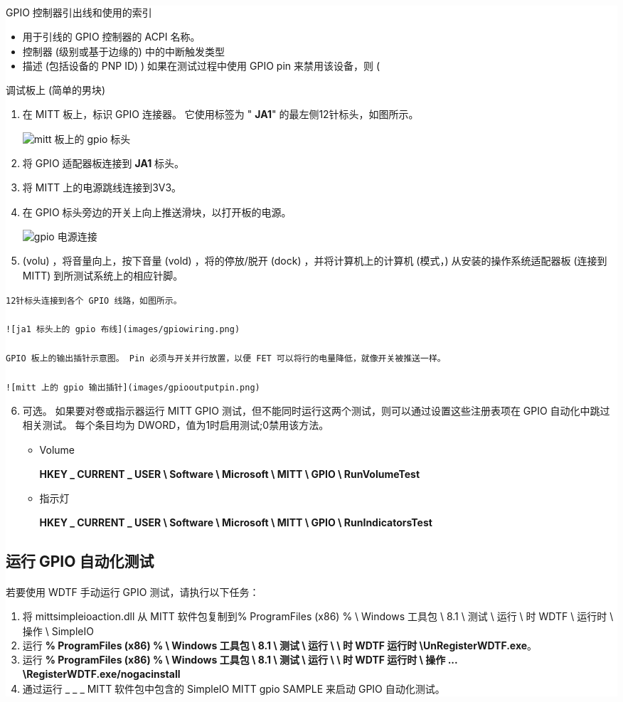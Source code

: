 <td>GPIO 控制器引出线和使用的索引</td>
<td><ul>
<li>用于引线的 GPIO 控制器的 ACPI 名称。</li>
<li>控制器 (级别或基于边缘的) 中的中断触发类型</li>
<li>描述 (包括设备的 PNP ID) ) 如果在测试过程中使用 GPIO pin 来禁用该设备，则 (</li>
</ul></td>
<td>调试板上 (简单的男块) </td>
</tr>
</tbody>
</table>

 

1.  在 MITT 板上，标识 GPIO 连接器。 它使用标签为 " **JA1**" 的最左侧12针标头，如图所示。

    ![mitt 板上的 gpio 标头](images/gpioheader.jpg)

2.  将 GPIO 适配器板连接到 **JA1** 标头。
3.  将 MITT 上的电源跳线连接到3V3。
4.  在 GPIO 标头旁边的开关上向上推送滑块，以打开板的电源。

    ![gpio 电源连接](images/gpiopower.png)

5.   (volu) ，将音量向上，按下音量 (vold) ，将的停放/脱开 (dock) ，并将计算机上的计算机 (模式，) 从安装的操作系统适配器板 (连接到 MITT) 到所测试系统上的相应针脚。

    12针标头连接到各个 GPIO 线路，如图所示。

    ![ja1 标头上的 gpio 布线](images/gpiowiring.png)

    GPIO 板上的输出插针示意图。 Pin 必须与开关并行放置，以便 FET 可以将行的电量降低，就像开关被推送一样。

    ![mitt 上的 gpio 输出插针](images/gpiooutputpin.png)

6.  可选。 如果要对卷或指示器运行 MITT GPIO 测试，但不能同时运行这两个测试，则可以通过设置这些注册表项在 GPIO 自动化中跳过相关测试。 每个条目均为 DWORD，值为1时启用测试;0禁用该方法。
    -   Volume

        **HKEY \_ CURRENT \_ USER \\ Software \\ Microsoft \\ MITT \\ GPIO \\ RunVolumeTest**

    -   指示灯

        **HKEY \_ CURRENT \_ USER \\ Software \\ Microsoft \\ MITT \\ GPIO \\ RunIndicatorsTest**

## <a name="run-gpio-automation-tests"></a>运行 GPIO 自动化测试


若要使用 WDTF 手动运行 GPIO 测试，请执行以下任务：

1.  将 mittsimpleioaction.dll 从 MITT 软件包复制到% ProgramFiles (x86) % \\ Windows 工具包 \\ 8.1 \\ 测试 \\ 运行 \\ 时 WDTF \\ 运行时 \\ 操作 \\ SimpleIO
2.  运行 **% ProgramFiles (x86) % \\ Windows 工具包 \\ 8.1 \\ 测试 \\ 运行 \\ \\ 时 WDTF 运行时 \\UnRegisterWDTF.exe**。
3.  运行 **% ProgramFiles (x86) % \\ Windows 工具包 \\ 8.1 \\ 测试 \\ 运行 \\ \\ 时 WDTF 运行时 \\ 操作 ... \\RegisterWDTF.exe/nogacinstall**
4.  通过运行 \_ \_ \_ MITT 软件包中包含的 SimpleIO MITT gpio SAMPLE 来启动 GPIO 自动化测试。
